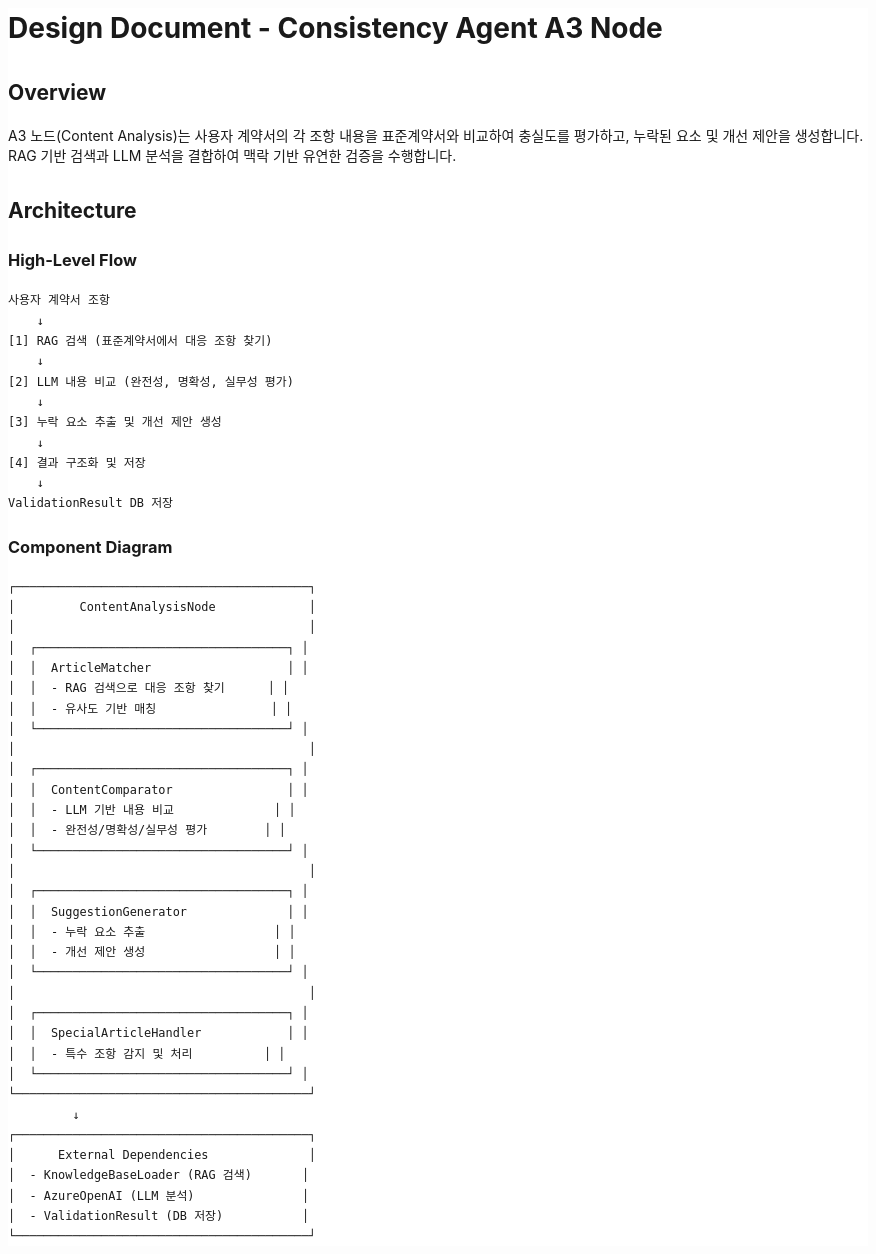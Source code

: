 # Design Document - Consistency Agent A3 Node

## Overview

A3 노드(Content Analysis)는 사용자 계약서의 각 조항 내용을 표준계약서와 비교하여 충실도를 평가하고, 누락된 요소 및 개선 제안을 생성합니다. RAG 기반 검색과 LLM 분석을 결합하여 맥락 기반 유연한 검증을 수행합니다.

## Architecture

### High-Level Flow

```
사용자 계약서 조항
    ↓
[1] RAG 검색 (표준계약서에서 대응 조항 찾기)
    ↓
[2] LLM 내용 비교 (완전성, 명확성, 실무성 평가)
    ↓
[3] 누락 요소 추출 및 개선 제안 생성
    ↓
[4] 결과 구조화 및 저장
    ↓
ValidationResult DB 저장
```

### Component Diagram

```
┌─────────────────────────────────────────┐
│         ContentAnalysisNode             │
│                                         │
│  ┌───────────────────────────────────┐ │
│  │  ArticleMatcher                   │ │
│  │  - RAG 검색으로 대응 조항 찾기      │ │
│  │  - 유사도 기반 매칭                │ │
│  └───────────────────────────────────┘ │
│                                         │
│  ┌───────────────────────────────────┐ │
│  │  ContentComparator                │ │
│  │  - LLM 기반 내용 비교              │ │
│  │  - 완전성/명확성/실무성 평가        │ │
│  └───────────────────────────────────┘ │
│                                         │
│  ┌───────────────────────────────────┐ │
│  │  SuggestionGenerator              │ │
│  │  - 누락 요소 추출                  │ │
│  │  - 개선 제안 생성                  │ │
│  └───────────────────────────────────┘ │
│                                         │
│  ┌───────────────────────────────────┐ │
│  │  SpecialArticleHandler            │ │
│  │  - 특수 조항 감지 및 처리          │ │
│  └───────────────────────────────────┘ │
└─────────────────────────────────────────┘
         ↓
┌─────────────────────────────────────────┐
│      External Dependencies              │
│  - KnowledgeBaseLoader (RAG 검색)       │
│  - AzureOpenAI (LLM 분석)               │
│  - ValidationResult (DB 저장)           │
└─────────────────────────────────────────┘
```
